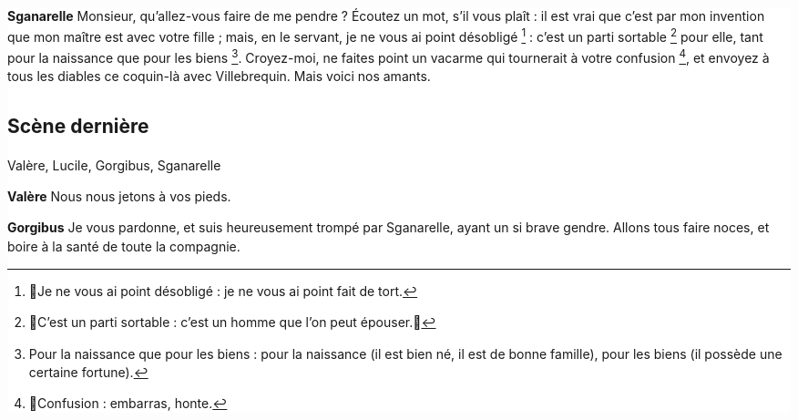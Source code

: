 **Sganarelle**
Monsieur, qu’allez-vous faire de me pendre ? Écoutez un mot, s’il vous plaît : il est vrai que c’est par mon invention que mon maître est avec votre fille ; mais, en le servant, je ne vous ai point désobligé [^80] : c’est un parti sortable [^81] pour elle, tant pour la naissance que pour les biens [^82]. Croyez-moi, ne faites point un vacarme qui tournerait à votre confusion [^83], et envoyez à tous les diables ce coquin-là avec Villebrequin. Mais voici nos amants.

## Scène dernière
Valère, Lucile, Gorgibus, Sganarelle

**Valère**
Nous nous jetons à vos pieds.

**Gorgibus**
Je vous pardonne, et suis heureusement trompé par Sganarelle, ayant un si brave gendre. Allons tous faire noces, et boire à la santé de toute la compagnie.

[^1]: Qu’ils eussent été mariés : qu’ils auraient été mariés.
[^2]: Nous nous sommes vues à l’extrémité : nous avons été poussées à bout.
[^3]: Différer : retarder.
[^4]: Contrefait la malade : fait semblant d’être malade.
[^5]: Crédule : qui croit tout ce qu’on lui dit, naïf.
[^6]: Quérir : chercher.
[^7]: Qui fût de notre intelligence : qui soit de connivence avec nous, qui soit notre complice.
[^8]: L’entretenir : lui parler.
[^9]: À ma poste : à ma convenance.
[^10]: Ce maroufle : ce rustre. ce grossier personnage.
[^11]: Une affaire de conséquence : une affaire importante.
[^12]: Que tu contrefasses le médecin : que tu fasses semblant d’être médecin.
[^13]: Pistoles : la pistole est une ancienne monnaie d’or.
[^14]: Après la mort le médecin : « On dit après la mort, le médecin pour dire qu'on apporte le remède à une affaire quand elle est ruinée, quand il n'est plus temps » (Dictionnaire de Furetière, 1690).
[^15]: Qui se laissera étourdir : qui se laissera étonner.
[^16]: D’Hippocrate et de Galien : deux grands médecins de l’Antiquité grecque. Aujourd’hui encore, les médecins prêtent serment, le serment d’Hippocrate.
[^17]: Un habit de médecin : une grande robe noire, une fraise (un grand col blanc) et un chapeau pointu.
[^18]: Mes licences : mes diplômes de médecin.
[^19]: La connexité : le lien, le rapport.
[^20]: Etc. : du latin « et caetera » (et le reste). L’acteur improvise à son gré.
[^21]: Galimatias : discours confus, embrouillé, sans aucune signification.
[^22]: Une bonne carrelure : un bon repas.
[^23]: Et m’en voilà sevré : et m’en voilà privé.
[^24]: Je vous trouve à propos : je vous trouve au bon moment.
[^25]: De bon cœur : volontiers.
[^26]: Docte : savant.
[^27]: Faculté : science.
[^28]: Salamalec : formule de politesse arabe employée pour saluer quelqu’un (« Paix sur toi »).
[^29]: « Rodrigue, as-tu du cœur ? » : célèbre citation du Cid de Corneille.
[^30]: Signor, si ; segnor, non : mélange d’Italien et de latin (« Monsieur, oui ; vieillard, non »).
[^31]: Per omnia sæcula sæculorum : Pour les siècles des siècles (formule employée lors de la messe).
[^32]: L’altération : le changement dû à la maladie.
[^33]: L’égrotante : la malade.
[^34]: Pour asseoir un bon jugement : pour se faire une opinion juste (de la maladie).
[^35]: Ovide : poète latin né en 43 av. J.-C., auteur des Métamorphoses.
[^36]: Les humeurs : au XVIIe siècle, on pense que la santé repose sur l’équilibre des quatre humeurs (le sang, le flegme, la bile noire et la bile jaune).
[^37]: J’ai ouï : j’ai entendu.
[^38]: Je ne prendrai pas la droite avec vous : je n’irai pas avec vous.
[^39]: À ce dessein : dans cette intention.
[^40]: Aphorisme : formule brève, maxime, pensée.
[^41]: La vie est brève, l’art est long à acquérir, l’occasion fugitive, l’expérience dangereuse, le jugement difficile.
[^42]: Sganarelle invente du latin.
[^43]: Vous n’êtes pas de ces médecins qui ne vous appliquez qu’à la médecine qu’on appelle rationale ou dogmatique : vous n’êtes pas de ces médecins qui ne s’intéressent qu’à la médecine qui s’apprend dans les livres, à la faculté (par opposition à la médecine qui s’appuie sur l’expérience, sur l’observation des malades.
[^44]: Experientia magistra rerum : expérience maîtresse des choses (citation d’Érasme).
[^45]: Cures : soins.
[^46]: Interdum docta plus valet arte malum : parfois le mal est plus puissant que la science (citation d’Ovide).
[^47]: Vous être importun : vous déranger.
[^48]: Que vous semble : que pensez-vous.
[^49]: Je prends congé de vous : je vous quitte.
[^50]: Un homme mercenaire : un homme qui travaille pour de l’argent.
[^51]: Commodément : facilement.
[^52]: Qui fait des cures admirables : qui soigne de façon admirable.
[^53]: Gémeaux : jumeaux.
[^54]: Je me dédonne au diable : je me donne au diable.
[^55]: Deux fioles d’essence : deux petits flacons d’un liquide précieux.
[^56]: D’abord que : dès que.
[^57]: Je vous serai bien obligé : je vous serai bien reconnaissant.
[^58]: Ils s’abandonnent à la débauche : ils recherchent les plaisirs dans les abus.
[^59]: Contrit : honteux, repentant.
[^60]: L’impudence : l’insolence, l’irrespect.
[^61]: Pour faire son accord : pour faire la paix.
[^62]: Si je suis capable de vous obliger : si je suis capable de vous rendre service.
[^63]: La complaisance : le désir de vous plaire.
[^64]: Je n’eusse jamais cru que Sganarelle se fût si bien acquitté de son devoir : je n’aurais jamais cru que Sganarelle ferait si bien ce qu’il devait faire.
[^65]: La mèche : la ruse.
[^66]: Un cautère royal : le cautère est un fer chauffé servant à cautériser (brûler) les plaies. C’est ici une allusion au fer qui servait à marquer les condamnés d’une fleur de lys, le symbole du pouvoir royal.
[^67]: La fourbe : la fourberie, la tromperie.
[^68]: Sans doute : certainement.
[^69]: Opprobres : reproches.
[^70]: En particulier : seul à seul.
[^71]: La hardiesse : l’audace.
[^72]: Importuner : déranger.
[^73]: Différend : désaccord.
[^74]: Il a failli : il a manqué à son devoir, il a fait une faute.
[^75]: Le pendard : le coquin, le vaurien.

[^76]: Comme il fait le bon apôtre : comme il fait semblant d’être bon et sage.
[^77]: Je ne le saurais souffrir : je ne saurais le supporter.
[^78]: Je m’y résous : j’accepte de...
[^79]: Il feint : il fait semblant.
[^80]: Je ne vous ai point désobligé : je ne vous ai point fait de tort.
[^81]: C’est un parti sortable : c’est un homme que l’on peut épouser.
[^82]: Pour la naissance que pour les biens : pour la naissance (il est bien né, il est de bonne famille), pour les biens (il possède une certaine fortune).
[^83]: Confusion : embarras, honte.